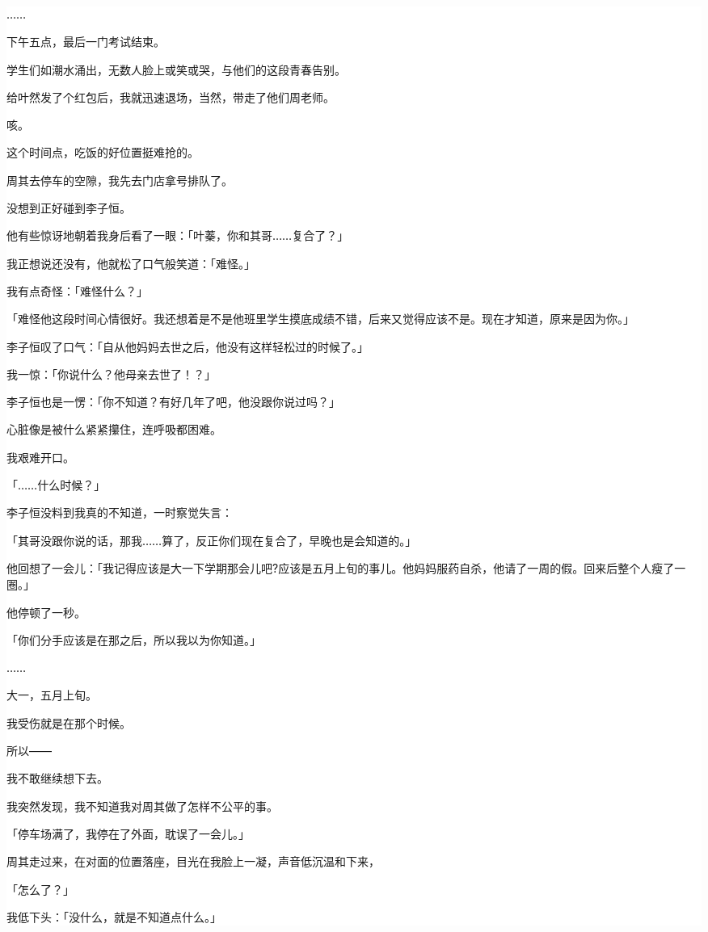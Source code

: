 ……

下午五点，最后一门考试结束。

学生们如潮水涌出，无数人脸上或笑或哭，与他们的这段青春告别。

给叶然发了个红包后，我就迅速退场，当然，带走了他们周老师。

咳。

这个时间点，吃饭的好位置挺难抢的。

周其去停车的空隙，我先去门店拿号排队了。

没想到正好碰到李子恒。

他有些惊讶地朝着我身后看了一眼：「叶蓁，你和其哥……复合了？」

我正想说还没有，他就松了口气般笑道：「难怪。」

我有点奇怪：「难怪什么？」

「难怪他这段时间心情很好。我还想着是不是他班里学生摸底成绩不错，后来又觉得应该不是。现在才知道，原来是因为你。」

李子恒叹了口气：「自从他妈妈去世之后，他没有这样轻松过的时候了。」

我一惊：「你说什么？他母亲去世了！？」

李子恒也是一愣：「你不知道？有好几年了吧，他没跟你说过吗？」

心脏像是被什么紧紧攥住，连呼吸都困难。

我艰难开口。

「……什么时候？」

李子恒没料到我真的不知道，一时察觉失言：

「其哥没跟你说的话，那我……算了，反正你们现在复合了，早晚也是会知道的。」

他回想了一会儿：「我记得应该是大一下学期那会儿吧?应该是五月上旬的事儿。他妈妈服药自杀，他请了一周的假。回来后整个人瘦了一圈。」

他停顿了一秒。

「你们分手应该是在那之后，所以我以为你知道。」

……

大一，五月上旬。

我受伤就是在那个时候。

所以——

我不敢继续想下去。

我突然发现，我不知道我对周其做了怎样不公平的事。

「停车场满了，我停在了外面，耽误了一会儿。」

周其走过来，在对面的位置落座，目光在我脸上一凝，声音低沉温和下来，

「怎么了？」

我低下头：「没什么，就是不知道点什么。」
